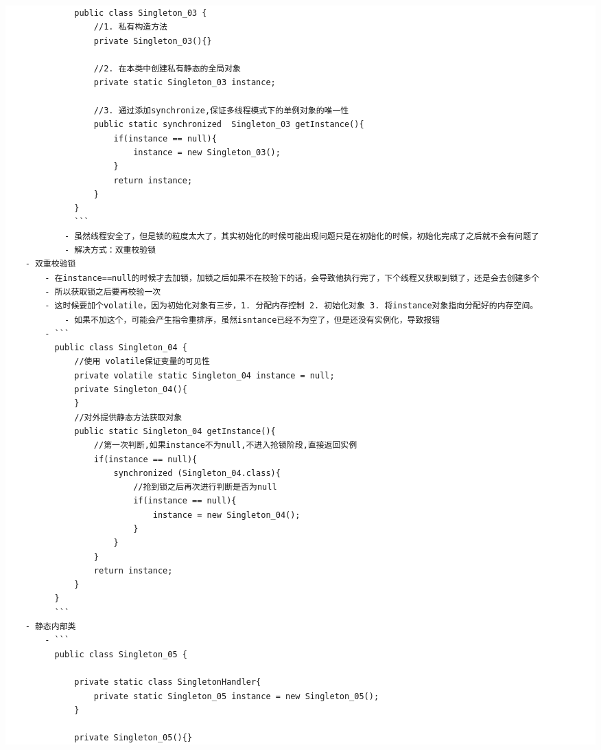 				  public class Singleton_03 {
				      //1. 私有构造方法
				      private Singleton_03(){}
				  
				      //2. 在本类中创建私有静态的全局对象
				      private static Singleton_03 instance;
				  
				      //3. 通过添加synchronize,保证多线程模式下的单例对象的唯一性
				      public static synchronized  Singleton_03 getInstance(){
				          if(instance == null){
				              instance = new Singleton_03();
				          }
				          return instance;
				      }
				  }
				  ```
				- 虽然线程安全了，但是锁的粒度太大了，其实初始化的时候可能出现问题只是在初始化的时候，初始化完成了之后就不会有问题了
				- 解决方式：双重校验锁
		- 双重校验锁
			- 在instance==null的时候才去加锁，加锁之后如果不在校验下的话，会导致他执行完了，下个线程又获取到锁了，还是会去创建多个
			- 所以获取锁之后要再校验一次
			- 这时候要加个volatile，因为初始化对象有三步，1. 分配内存控制 2. 初始化对象 3. 将instance对象指向分配好的内存空间。
				- 如果不加这个，可能会产生指令重排序，虽然isntance已经不为空了，但是还没有实例化，导致报错
			- ```
			  public class Singleton_04 {
			      //使用 volatile保证变量的可见性
			      private volatile static Singleton_04 instance = null;
			      private Singleton_04(){
			      }
			      //对外提供静态方法获取对象
			      public static Singleton_04 getInstance(){
			          //第一次判断,如果instance不为null,不进入抢锁阶段,直接返回实例
			          if(instance == null){
			              synchronized (Singleton_04.class){
			                  //抢到锁之后再次进行判断是否为null
			                  if(instance == null){
			                      instance = new Singleton_04();
			                  }
			              }
			          }
			          return instance;
			      }
			  }
			  ```
		- 静态内部类
			- ```
			  public class Singleton_05 {
			  
			      private static class SingletonHandler{
			          private static Singleton_05 instance = new Singleton_05();
			      }
			  
			      private Singleton_05(){}
			  